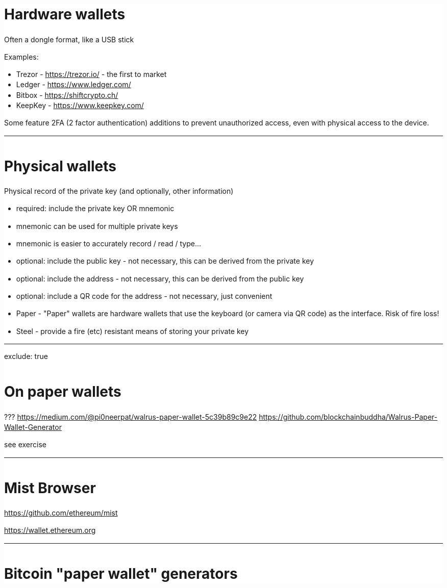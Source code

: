 # Hardware wallets

Often a dongle format, like a USB stick

Examples:
* Trezor - https://trezor.io/ - the first to market
* Ledger - https://www.ledger.com/
* Bitbox - https://shiftcrypto.ch/
* KeepKey - https://www.keepkey.com/

Some feature 2FA (2 factor authentication) additions to prevent unauthorized access, even with physical access to the device.

---
# Physical wallets

Physical record of the private key (and optionally, other information)

* required: include the private key OR mnemonic
 * mnemonic can be used for multiple private keys
 * mnemonic is easier to accurately record / read / type...
* optional: include the public key - not necessary, this can be derived from the private key
* optional: include the address - not necessary, this can be derived from the public key
* optional: include a QR code for the address - not necessary, just convenient

* Paper - "Paper" wallets are hardware wallets that use the keyboard (or camera via QR code) as the interface.
Risk of fire loss!

* Steel - provide a fire (etc) resistant means of storing your private key
---
exclude: true
# On paper wallets

???
https://medium.com/@pi0neerpat/walrus-paper-wallet-5c39b89c9e22
https://github.com/blockchainbuddha/Walrus-Paper-Wallet-Generator

see exercise

---
# Mist Browser

https://github.com/ethereum/mist

https://wallet.ethereum.org

---
# Bitcoin "paper wallet" generators
